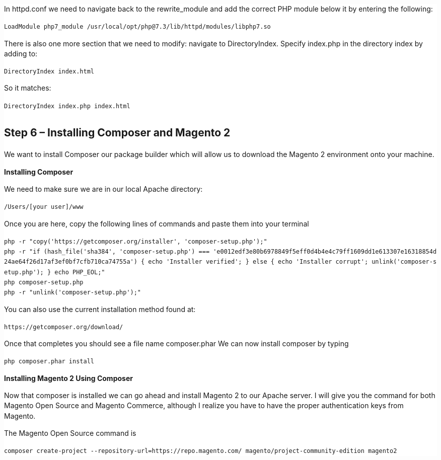 In httpd.conf we need to navigate back to the rewrite_module and add the correct PHP module below it by entering the following:
```angular2html
LoadModule php7_module /usr/local/opt/php@7.3/lib/httpd/modules/libphp7.so
```

There is also one more section that we need to modify: navigate to DirectoryIndex. Specify index.php in the directory index by adding to:
```angular2html
DirectoryIndex index.html
```
So it matches:
```angular2html
DirectoryIndex index.php index.html
```

Step 6 – Installing Composer and Magento 2
--

We want to install Composer our package builder which will allow us to download the Magento 2 environment onto your machine.

__Installing Composer__

We need to make sure we are in our local Apache directory:

```angular2html
/Users/[your user]/www
```
Once you are here, copy the following lines of commands and paste them into your terminal
```angular2html
php -r "copy('https://getcomposer.org/installer', 'composer-setup.php');"
php -r "if (hash_file('sha384', 'composer-setup.php') === 'e0012edf3e80b6978849f5eff0d4b4e4c79ff1609dd1e613307e16318854d24ae64f26d17af3ef0bf7cfb710ca74755a') { echo 'Installer verified'; } else { echo 'Installer corrupt'; unlink('composer-setup.php'); } echo PHP_EOL;"
php composer-setup.php
php -r "unlink('composer-setup.php');"
```
You can also use the current installation method found at:
```angular2html
https://getcomposer.org/download/
```

Once that completes you should see a file name composer.phar We can now install composer by typing
```angular2html
php composer.phar install
```

__Installing Magento 2 Using Composer__

Now that composer is installed we can go ahead and install Magento 2 to our Apache server. I will give you the command for both Magento Open Source and Magento Commerce, although I realize you have to have the proper authentication keys from Magento.

The Magento Open Source command is
```angular2html
composer create-project --repository-url=https://repo.magento.com/ magento/project-community-edition magento2
```
